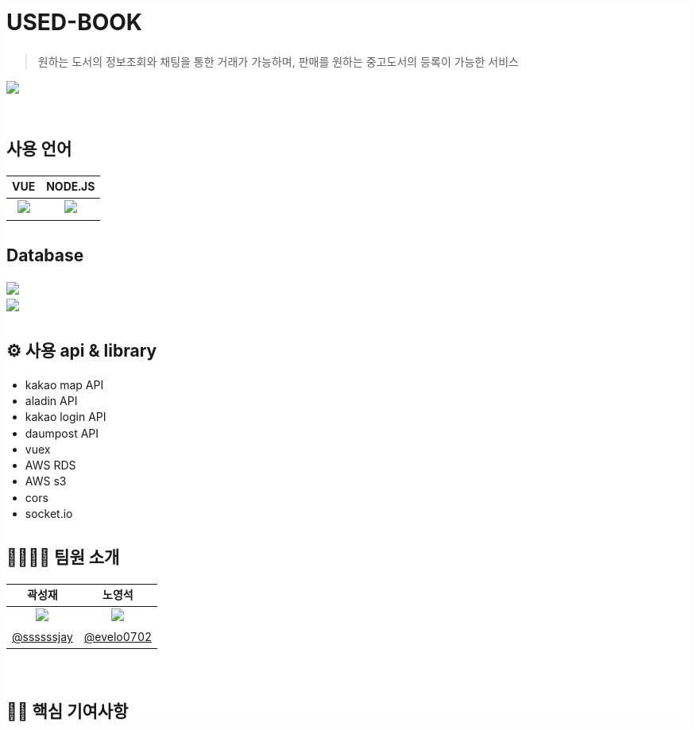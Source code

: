 # USED-BOOK

> 원하는 도서의 정보조회와 채팅을 통한 거래가 가능하며, 판매를 원하는 중고도서의 등록이 가능한 서비스

<div>

<img src="https://user-images.githubusercontent.com/89081441/218637796-889177dd-9b0f-4bc3-ab14-970f5dbc7627.gif" width = '800' >
<br/>

</div>

<br/>

## 사용 언어

|                                                              VUE                                                              |                                                           NODE.JS                                                            |
| :---------------------------------------------------------------------------------------------------------------------------: | :--------------------------------------------------------------------------------------------------------------------------: |
| <img src="https://upload.wikimedia.org/wikipedia/commons/thumb/9/95/Vue.js_Logo_2.svg/300px-Vue.js_Logo_2.svg.png" width=130> | <img src="https://upload.wikimedia.org/wikipedia/commons/thumb/d/d9/Node.js_logo.svg/1180px-Node.js_logo.svg.png" width=130> |

## Database

<img src="http://pngimg.com/uploads/mysql/mysql_PNG35.png" width=130>

<div align="">
<img width = 600, src="https://user-images.githubusercontent.com/48425930/218376656-5b83f217-d0d9-4fc1-8d9c-561bcf617e8e.png">
</div>

## ⚙️ 사용 api & library

- kakao map API
- aladin API
- kakao login API
- daumpost API
- vuex
- AWS RDS
- AWS s3
- cors
- socket.io

## 👨‍👩‍👧‍👦 팀원 소개

|                                   곽성재                                   |                                   노영석                                   |
| :------------------------------------------------------------------------: | :------------------------------------------------------------------------: |
| <img src="https://avatars.githubusercontent.com/u/48425930?v=4" width=130> | <img src="https://avatars.githubusercontent.com/u/89081441?v=4" width=130> |
|                 [@ssssssjay](https://github.com/ssssssjay)                 |                 [@evelo0702](https://github.com/evelo0702)                 |

<br/>

## 💁‍♂️ 핵심 기여사항

